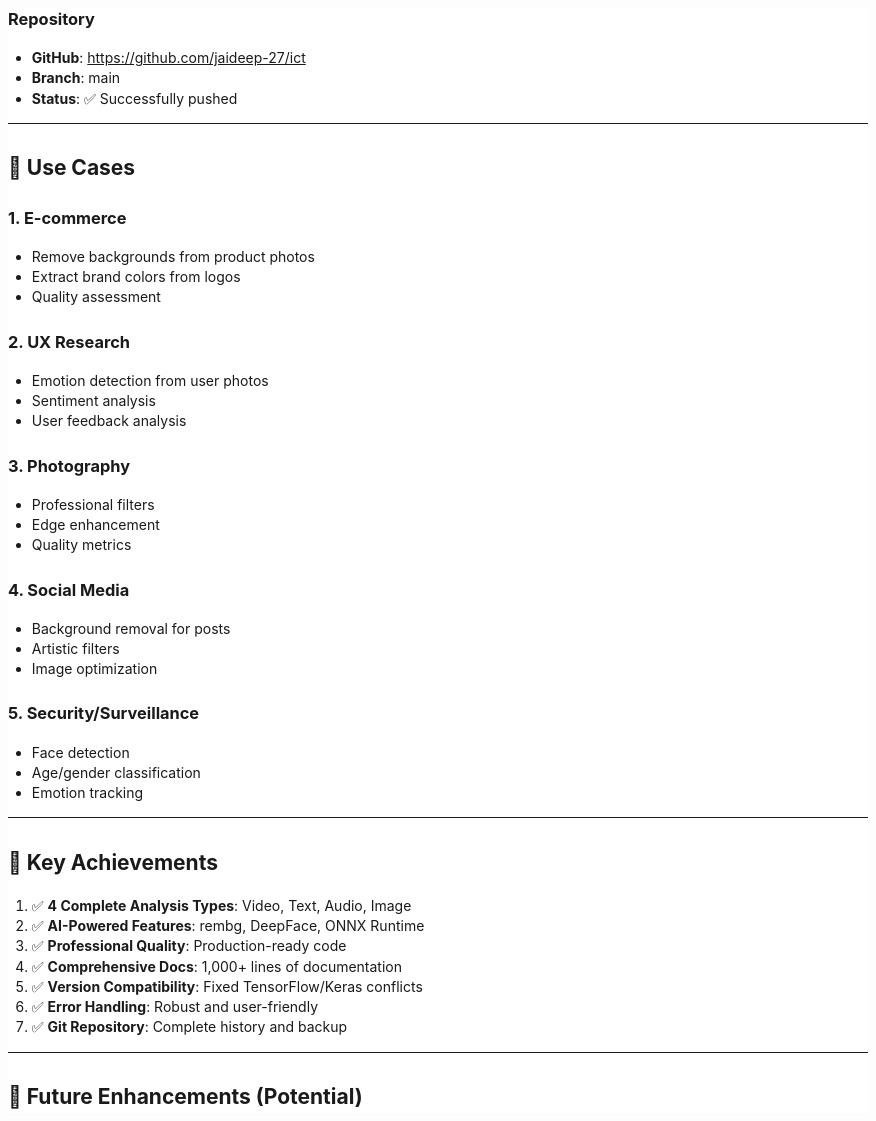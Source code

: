 ### Repository
- **GitHub**: https://github.com/jaideep-27/ict
- **Branch**: main
- **Status**: ✅ Successfully pushed

---

## 🎯 Use Cases

### 1. E-commerce
- Remove backgrounds from product photos
- Extract brand colors from logos
- Quality assessment

### 2. UX Research
- Emotion detection from user photos
- Sentiment analysis
- User feedback analysis

### 3. Photography
- Professional filters
- Edge enhancement
- Quality metrics

### 4. Social Media
- Background removal for posts
- Artistic filters
- Image optimization

### 5. Security/Surveillance
- Face detection
- Age/gender classification
- Emotion tracking

---

## 🌟 Key Achievements

1. ✅ **4 Complete Analysis Types**: Video, Text, Audio, Image
2. ✅ **AI-Powered Features**: rembg, DeepFace, ONNX Runtime
3. ✅ **Professional Quality**: Production-ready code
4. ✅ **Comprehensive Docs**: 1,000+ lines of documentation
5. ✅ **Version Compatibility**: Fixed TensorFlow/Keras conflicts
6. ✅ **Error Handling**: Robust and user-friendly
7. ✅ **Git Repository**: Complete history and backup

---

## 🔮 Future Enhancements (Potential)
